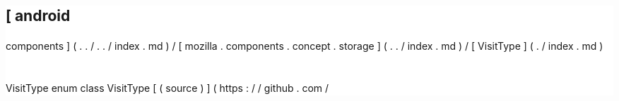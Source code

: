 [
android
-
components
]
(
.
.
/
.
.
/
index
.
md
)
/
[
mozilla
.
components
.
concept
.
storage
]
(
.
.
/
index
.
md
)
/
[
VisitType
]
(
.
/
index
.
md
)
#
VisitType
enum
class
VisitType
[
(
source
)
]
(
https
:
/
/
github
.
com
/